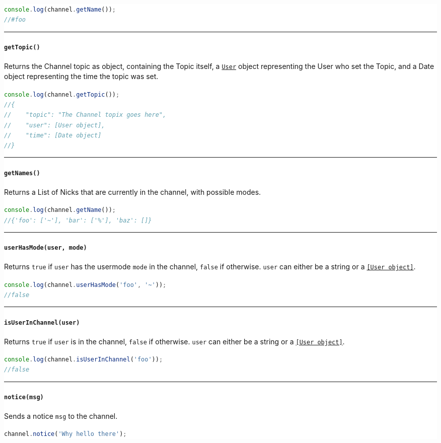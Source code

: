 ```javascript
console.log(channel.getName());
//#foo
```

___
#### `getTopic()`
Returns the Channel topic as object, containing the Topic itself, a [`User`](#usernick) object representing the User who set the Topic, and a Date object representing the time the topic was set.

```javascript
console.log(channel.getTopic());
//{
//    "topic": "The Channel topix goes here",
//    "user": [User object],
//    "time": [Date object]
//}
```

___
#### `getNames()`
Returns a List of Nicks that are currently in the channel, with possible modes.

```javascript
console.log(channel.getName());
//{'foo': ['~'], 'bar': ['%'], 'baz': []}
```

___
#### `userHasMode(user, mode)`
Returns `true` if `user` has the usermode `mode` in the channel, `false` if otherwise. `user` can either be a string or a [`[User object]`](#usernick).

```javascript
console.log(channel.userHasMode('foo', '~'));
//false
```

___
#### `isUserInChannel(user)`
Returns `true` if `user` is in the channel, `false` if otherwise. `user` can either be a string or a [`[User object]`](#usernick).

```javascript
console.log(channel.isUserInChannel('foo'));
//false
```

___
#### `notice(msg)`
Sends a notice `msg` to the channel.

```javascript
channel.notice('Why hello there');
```
